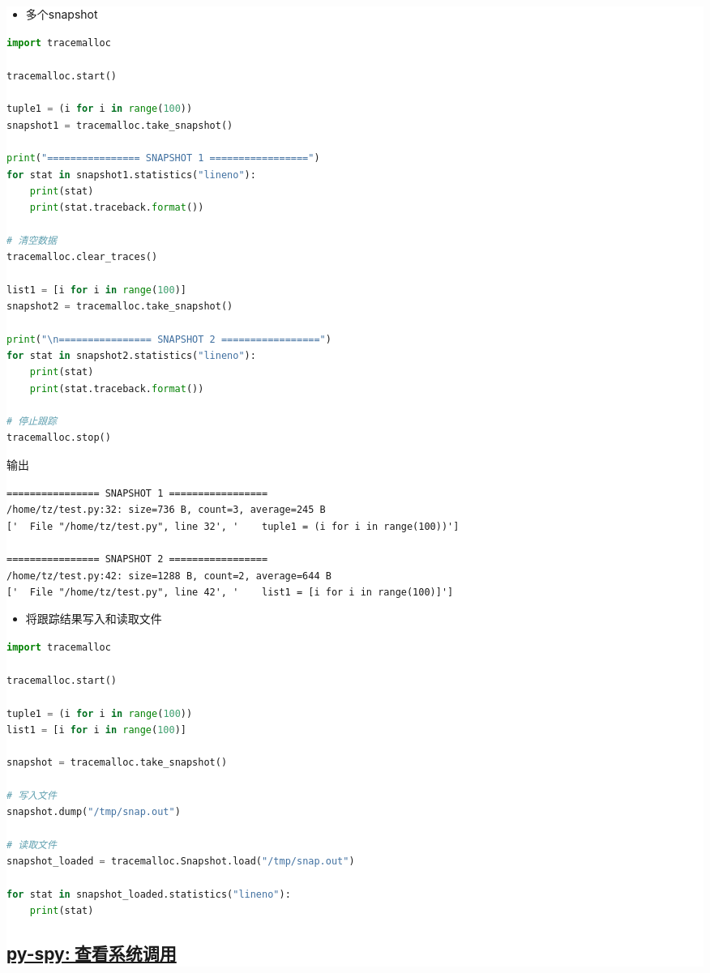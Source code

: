- 多个snapshot

```py
import tracemalloc

tracemalloc.start()

tuple1 = (i for i in range(100))
snapshot1 = tracemalloc.take_snapshot()

print("================ SNAPSHOT 1 =================")
for stat in snapshot1.statistics("lineno"):
    print(stat)
    print(stat.traceback.format())

# 清空数据
tracemalloc.clear_traces()

list1 = [i for i in range(100)]
snapshot2 = tracemalloc.take_snapshot()

print("\n================ SNAPSHOT 2 =================")
for stat in snapshot2.statistics("lineno"):
    print(stat)
    print(stat.traceback.format())

# 停止跟踪
tracemalloc.stop()
```
输出
```
================ SNAPSHOT 1 =================
/home/tz/test.py:32: size=736 B, count=3, average=245 B
['  File "/home/tz/test.py", line 32', '    tuple1 = (i for i in range(100))']

================ SNAPSHOT 2 =================
/home/tz/test.py:42: size=1288 B, count=2, average=644 B
['  File "/home/tz/test.py", line 42', '    list1 = [i for i in range(100)]']
```

- 将跟踪结果写入和读取文件
```py
import tracemalloc

tracemalloc.start()

tuple1 = (i for i in range(100))
list1 = [i for i in range(100)]

snapshot = tracemalloc.take_snapshot()

# 写入文件
snapshot.dump("/tmp/snap.out")

# 读取文件
snapshot_loaded = tracemalloc.Snapshot.load("/tmp/snap.out")

for stat in snapshot_loaded.statistics("lineno"):
    print(stat)
```
## [py-spy: 查看系统调用](https://github.com/benfred/py-spy)
